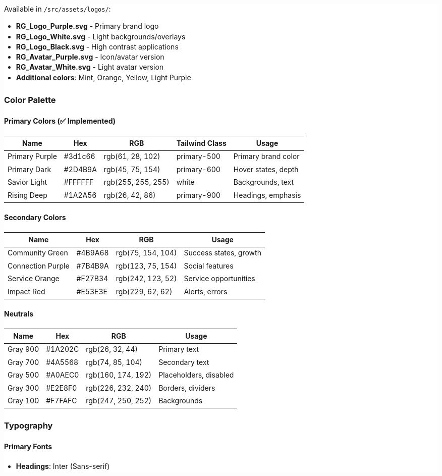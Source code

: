 Available in `/src/assets/logos/`:

- **RG_Logo_Purple.svg** - Primary brand logo
- **RG_Logo_White.svg** - Light backgrounds/overlays
- **RG_Logo_Black.svg** - High contrast applications
- **RG_Avatar_Purple.svg** - Icon/avatar version
- **RG_Avatar_White.svg** - Light avatar version
- **Additional colors**: Mint, Orange, Yellow, Light Purple

### Color Palette

#### Primary Colors (✅ Implemented)

| Name           | Hex     | RGB                | Tailwind Class | Usage               |
| -------------- | ------- | ------------------ | -------------- | ------------------- |
| Primary Purple | #3d1c66 | rgb(61, 28, 102)   | primary-500    | Primary brand color |
| Primary Dark   | #2D4B9A | rgb(45, 75, 154)   | primary-600    | Hover states, depth |
| Savior Light   | #FFFFFF | rgb(255, 255, 255) | white          | Backgrounds, text   |
| Rising Deep    | #1A2A56 | rgb(26, 42, 86)    | primary-900    | Headings, emphasis  |

#### Secondary Colors

| Name              | Hex     | RGB               | Usage                  |
| ----------------- | ------- | ----------------- | ---------------------- |
| Community Green   | #4B9A68 | rgb(75, 154, 104) | Success states, growth |
| Connection Purple | #7B4B9A | rgb(123, 75, 154) | Social features        |
| Service Orange    | #F27B34 | rgb(242, 123, 52) | Service opportunities  |
| Impact Red        | #E53E3E | rgb(229, 62, 62)  | Alerts, errors         |

#### Neutrals

| Name     | Hex     | RGB                | Usage                  |
| -------- | ------- | ------------------ | ---------------------- |
| Gray 900 | #1A202C | rgb(26, 32, 44)    | Primary text           |
| Gray 700 | #4A5568 | rgb(74, 85, 104)   | Secondary text         |
| Gray 500 | #A0AEC0 | rgb(160, 174, 192) | Placeholders, disabled |
| Gray 300 | #E2E8F0 | rgb(226, 232, 240) | Borders, dividers      |
| Gray 100 | #F7FAFC | rgb(247, 250, 252) | Backgrounds            |

### Typography

#### Primary Fonts

- **Headings**: Inter (Sans-serif)
